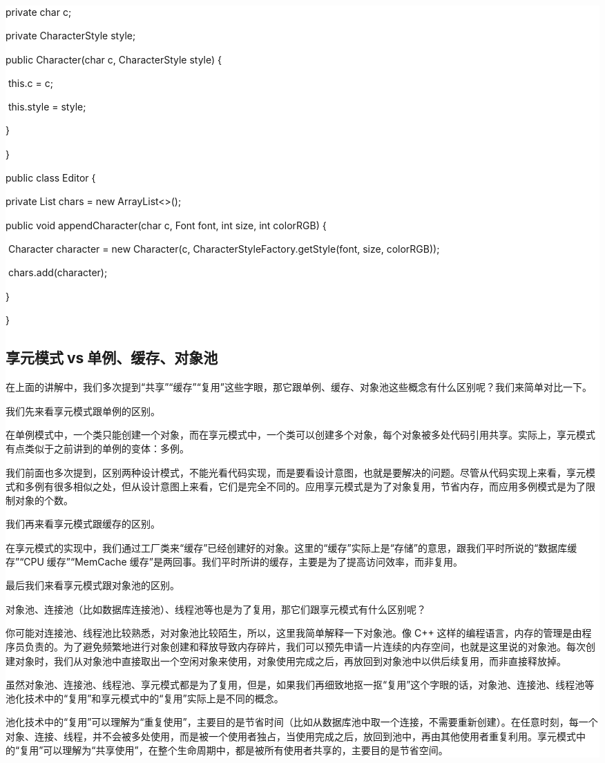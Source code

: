   private char c;

  private CharacterStyle style;

  public Character(char c, CharacterStyle style) {

​    this.c = c;

​    this.style = style;

  }

}

public class Editor {

  private List<Character> chars = new ArrayList<>();

  public void appendCharacter(char c, Font font, int size, int colorRGB) {

​    Character character = new Character(c, CharacterStyleFactory.getStyle(font, size, colorRGB));

​    chars.add(character);

  }

}

## 享元模式 vs 单例、缓存、对象池

在上面的讲解中，我们多次提到“共享”“缓存”“复用”这些字眼，那它跟单例、缓存、对象池这些概念有什么区别呢？我们来简单对比一下。

我们先来看享元模式跟单例的区别。

在单例模式中，一个类只能创建一个对象，而在享元模式中，一个类可以创建多个对象，每个对象被多处代码引用共享。实际上，享元模式有点类似于之前讲到的单例的变体：多例。

我们前面也多次提到，区别两种设计模式，不能光看代码实现，而是要看设计意图，也就是要解决的问题。尽管从代码实现上来看，享元模式和多例有很多相似之处，但从设计意图上来看，它们是完全不同的。应用享元模式是为了对象复用，节省内存，而应用多例模式是为了限制对象的个数。

我们再来看享元模式跟缓存的区别。

在享元模式的实现中，我们通过工厂类来“缓存”已经创建好的对象。这里的“缓存”实际上是“存储”的意思，跟我们平时所说的“数据库缓存”“CPU 缓存”“MemCache 缓存”是两回事。我们平时所讲的缓存，主要是为了提高访问效率，而非复用。

最后我们来看享元模式跟对象池的区别。

对象池、连接池（比如数据库连接池）、线程池等也是为了复用，那它们跟享元模式有什么区别呢？

你可能对连接池、线程池比较熟悉，对对象池比较陌生，所以，这里我简单解释一下对象池。像 C++ 这样的编程语言，内存的管理是由程序员负责的。为了避免频繁地进行对象创建和释放导致内存碎片，我们可以预先申请一片连续的内存空间，也就是这里说的对象池。每次创建对象时，我们从对象池中直接取出一个空闲对象来使用，对象使用完成之后，再放回到对象池中以供后续复用，而非直接释放掉。

虽然对象池、连接池、线程池、享元模式都是为了复用，但是，如果我们再细致地抠一抠“复用”这个字眼的话，对象池、连接池、线程池等池化技术中的“复用”和享元模式中的“复用”实际上是不同的概念。

池化技术中的“复用”可以理解为“重复使用”，主要目的是节省时间（比如从数据库池中取一个连接，不需要重新创建）。在任意时刻，每一个对象、连接、线程，并不会被多处使用，而是被一个使用者独占，当使用完成之后，放回到池中，再由其他使用者重复利用。享元模式中的“复用”可以理解为“共享使用”，在整个生命周期中，都是被所有使用者共享的，主要目的是节省空间。